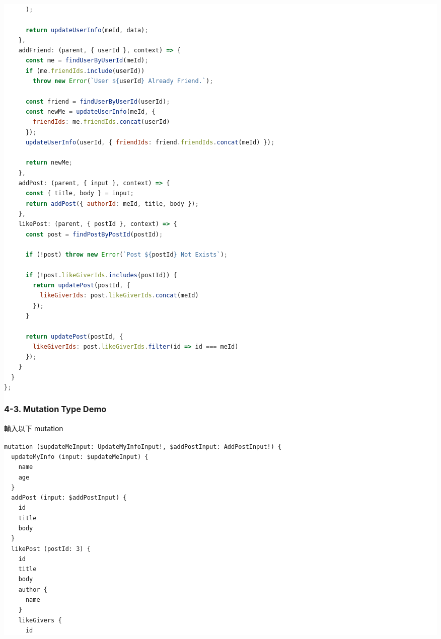 ```js
      );

      return updateUserInfo(meId, data);
    },
    addFriend: (parent, { userId }, context) => {
      const me = findUserByUserId(meId);
      if (me.friendIds.include(userId))
        throw new Error(`User ${userId} Already Friend.`);

      const friend = findUserByUserId(userId);
      const newMe = updateUserInfo(meId, {
        friendIds: me.friendIds.concat(userId)
      });
      updateUserInfo(userId, { friendIds: friend.friendIds.concat(meId) });

      return newMe;
    },
    addPost: (parent, { input }, context) => {
      const { title, body } = input;
      return addPost({ authorId: meId, title, body });
    },
    likePost: (parent, { postId }, context) => {
      const post = findPostByPostId(postId);

      if (!post) throw new Error(`Post ${postId} Not Exists`);

      if (!post.likeGiverIds.includes(postId)) {
        return updatePost(postId, {
          likeGiverIds: post.likeGiverIds.concat(meId)
        });
      }

      return updatePost(postId, {
        likeGiverIds: post.likeGiverIds.filter(id => id === meId)
      });
    }
  }
};
```

### 4-3. Mutation Type Demo

輸入以下 mutation

```
mutation ($updateMeInput: UpdateMyInfoInput!, $addPostInput: AddPostInput!) {
  updateMyInfo (input: $updateMeInput) {
    name
    age
  }
  addPost (input: $addPostInput) {
    id
    title
    body
  }
  likePost (postId: 3) {
    id
    title
    body
    author {
      name
    }
    likeGivers {
      id
```